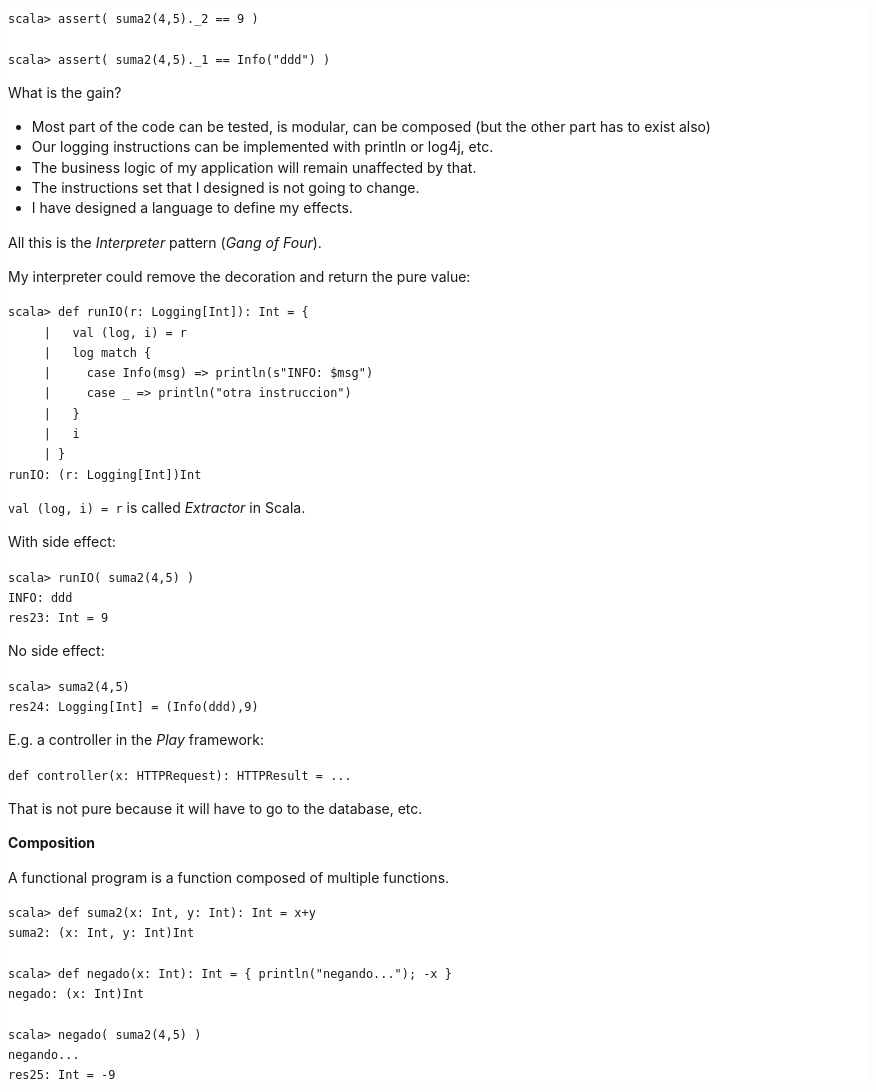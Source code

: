 ```
scala> assert( suma2(4,5)._2 == 9 )

scala> assert( suma2(4,5)._1 == Info("ddd") )
```

What is the gain?
* Most part of the code can be tested, is modular, can be composed (but the other part has to exist also)
* Our logging instructions can be implemented with println or log4j, etc.
* The business logic of my application will remain unaffected by that.
* The instructions set that I designed is not going to change.
* I have designed a language to define my effects.

All this is the _Interpreter_ pattern (_Gang of Four_).

My interpreter could remove the decoration and return the pure value:

```
scala> def runIO(r: Logging[Int]): Int = {
     |   val (log, i) = r
     |   log match {
     |     case Info(msg) => println(s"INFO: $msg")
     |     case _ => println("otra instruccion")
     |   }
     |   i
     | }
runIO: (r: Logging[Int])Int
```

`val (log, i) = r` is called _Extractor_ in Scala.

With side effect:

```
scala> runIO( suma2(4,5) )
INFO: ddd
res23: Int = 9
```

No side effect:

```
scala> suma2(4,5)
res24: Logging[Int] = (Info(ddd),9)
```

E.g. a controller in the _Play_ framework:

```
def controller(x: HTTPRequest): HTTPResult = ...
```

That is not pure because it will have to go to the database, etc.

**Composition**

A functional program is a function composed of multiple functions.

```
scala> def suma2(x: Int, y: Int): Int = x+y
suma2: (x: Int, y: Int)Int

scala> def negado(x: Int): Int = { println("negando..."); -x }
negado: (x: Int)Int

scala> negado( suma2(4,5) )
negando...
res25: Int = -9
```
